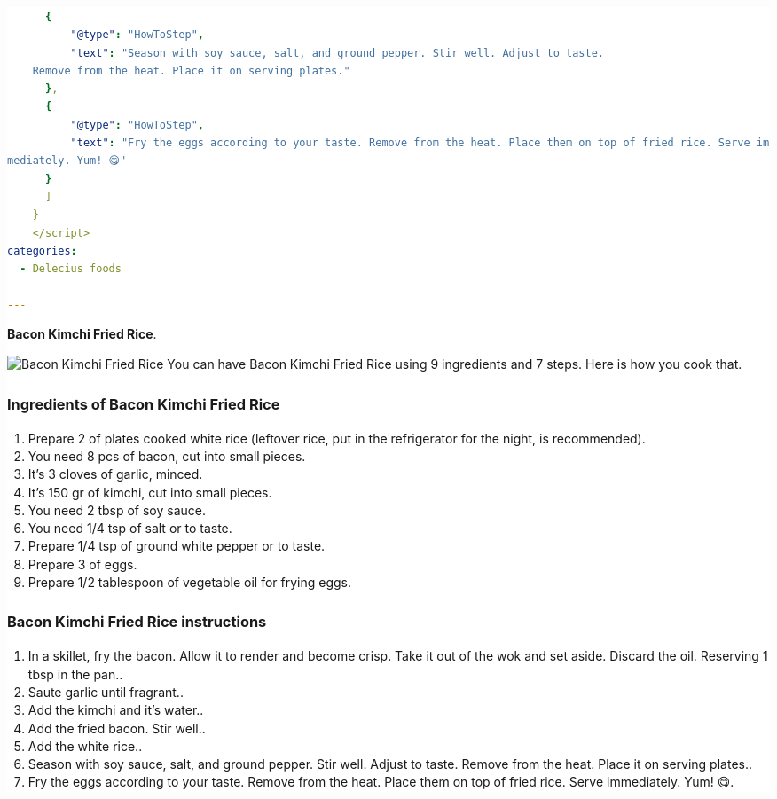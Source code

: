 ```yaml
      {
          "@type": "HowToStep",
          "text": "Season with soy sauce, salt, and ground pepper. Stir well. Adjust to taste.
    Remove from the heat. Place it on serving plates."
      }, 
      {
          "@type": "HowToStep",
          "text": "Fry the eggs according to your taste. Remove from the heat. Place them on top of fried rice. Serve immediately. Yum! 😋"
      }
      ]
    }
    </script>
categories:
  - Delecius foods

---
```

**Bacon Kimchi Fried Rice**. 

<img src="https://img-global.cpcdn.com/recipes/a749e64a836a0bad/751x532cq70/bacon-kimchi-fried-rice-recipe-main-photo.jpg" alt="Bacon Kimchi Fried Rice" style="width: 100%;" /> You can have Bacon Kimchi Fried Rice using 9 ingredients and 7 steps. Here is how you cook that. 

### Ingredients of Bacon Kimchi Fried Rice

  1. Prepare 2 of plates cooked white rice (leftover rice, put in the refrigerator for the night, is recommended). 
  2. You need 8 pcs of bacon, cut into small pieces. 
  3. It&#8217;s 3 cloves of garlic, minced. 
  4. It&#8217;s 150 gr of kimchi, cut into small pieces. 
  5. You need 2 tbsp of soy sauce. 
  6. You need 1/4 tsp of salt or to taste. 
  7. Prepare 1/4 tsp of ground white pepper or to taste. 
  8. Prepare 3 of eggs. 
  9. Prepare 1/2 tablespoon of vegetable oil for frying eggs. 

### Bacon Kimchi Fried Rice instructions

  1. In a skillet, fry the bacon. Allow it to render and become crisp. Take it out of the wok and set aside. Discard the oil. Reserving 1 tbsp in the pan.. 
  2. Saute garlic until fragrant.. 
  3. Add the kimchi and it’s water.. 
  4. Add the fried bacon. Stir well.. 
  5. Add the white rice.. 
  6. Season with soy sauce, salt, and ground pepper. Stir well. Adjust to taste. Remove from the heat. Place it on serving plates.. 
  7. Fry the eggs according to your taste. Remove from the heat. Place them on top of fried rice. Serve immediately. Yum! 😋.